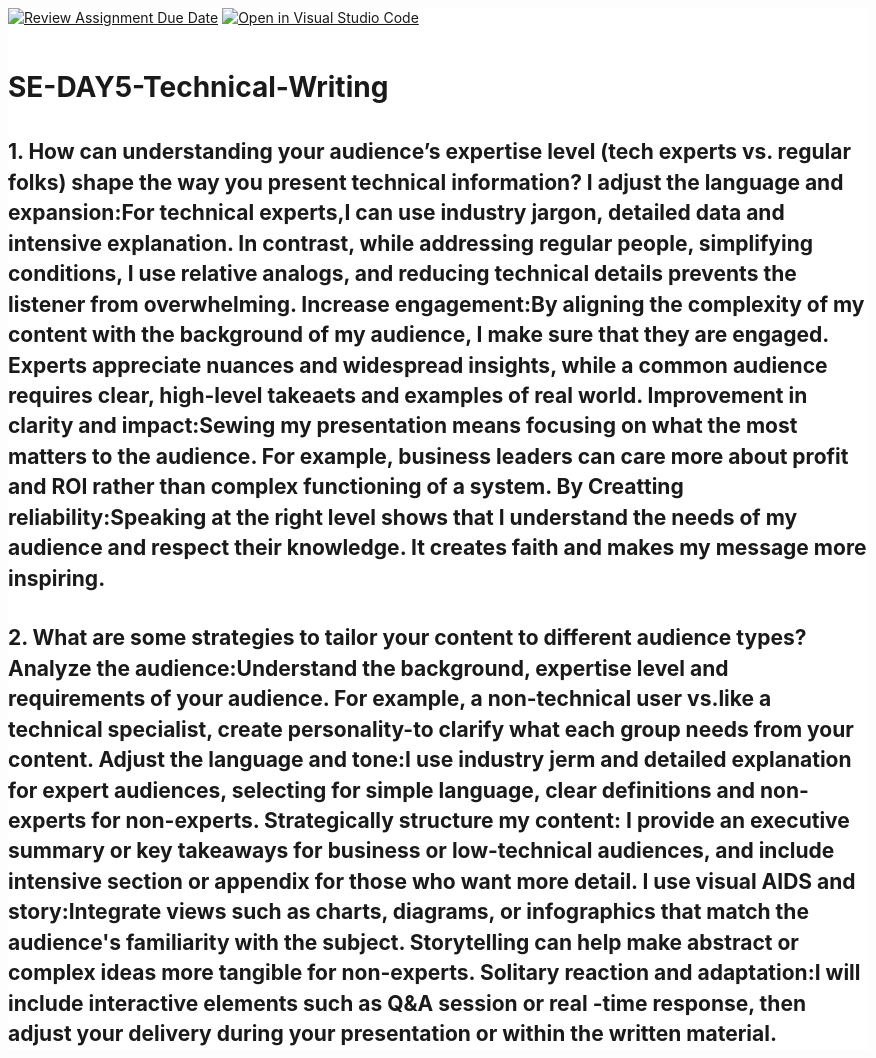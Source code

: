 [![Review Assignment Due Date](https://classroom.github.com/assets/deadline-readme-button-22041afd0340ce965d47ae6ef1cefeee28c7c493a6346c4f15d667ab976d596c.svg)](https://classroom.github.com/a/zsAR-pyY)
[![Open in Visual Studio Code](https://classroom.github.com/assets/open-in-vscode-2e0aaae1b6195c2367325f4f02e2d04e9abb55f0b24a779b69b11b9e10269abc.svg)](https://classroom.github.com/online_ide?assignment_repo_id=18459250&assignment_repo_type=AssignmentRepo)
# SE-DAY5-Technical-Writing
## 1. How can understanding your audience’s expertise level (tech experts vs. regular folks) shape the way you present technical information?           I adjust the language and expansion:For technical experts,I can use industry jargon, detailed data and intensive explanation. In contrast, while addressing regular people, simplifying conditions, I use relative analogs, and reducing technical details prevents the listener from overwhelming.                                                                                                                                            Increase engagement:By aligning the complexity of my content with the background of my audience, I make sure that they are engaged. Experts appreciate nuances and widespread insights, while a common audience requires clear, high-level takeaets and examples of real world.               Improvement in clarity and impact:Sewing my presentation means focusing on what the most matters to the audience. For example, business leaders can care more about profit and ROI rather than complex functioning of a system.                                                                    By Creatting reliability:Speaking at the right level shows that I understand the needs of my audience and respect their knowledge. It creates faith and makes my message more inspiring.                                                                                                                                                                                                                                        
## 2. What are some strategies to tailor your content to different audience types?                                                                        Analyze the audience:Understand the background, expertise level and requirements of your audience. For example, a non-technical user vs.like a technical specialist, create personality-to clarify what each group needs from your content.                                                    Adjust the language and tone:I use industry jerm and detailed explanation for expert audiences, selecting for simple language, clear definitions and non-experts for non-experts.                                                                                                              Strategically structure my content: I provide an executive summary or key takeaways for business or low-technical audiences, and include intensive section or appendix for those who want more detail.                                                                                             I use visual AIDS and story:Integrate views such as charts, diagrams, or infographics that match the audience's familiarity with the subject. Storytelling can help make abstract or complex ideas more tangible for non-experts.                                                              Solitary reaction and adaptation:I will include interactive elements such as Q&A session or real -time response, then adjust your delivery during your presentation or within the written material.                                                                                                         